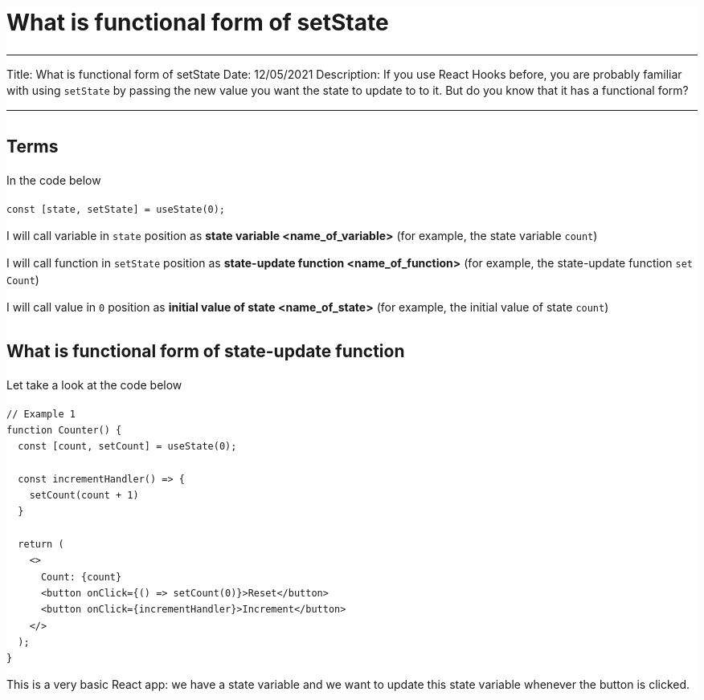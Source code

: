 # What is functional form of setState

---

Title: What is functional form of setState
Date: 12/05/2021
Description: If you use React Hooks before, you are probably familiar with using `setState` by passing the new value you want the state to update to to it. But do you know that it has a functional form?

---

## Terms

In the code below

```tsx
const [state, setState] = useState(0);
```

I will call variable in `state` position as **state variable <name_of_variable>** (for example, the state variable `count`)

I will call function in `setState` position as **state-update function <name_of_function>** (for example, the state-update function `setCount`)

I will call value in `0` position as **initial value of state <name_of_state>** (for example, the initial value of state `count`)

## What is functional form of state-update function

Let take a look at the code below

```tsx
// Example 1
function Counter() {
  const [count, setCount] = useState(0);

  const incrementHandler() => {
    setCount(count + 1)
  }

  return (
    <>
      Count: {count}
      <button onClick={() => setCount(0)}>Reset</button>
      <button onClick={incrementHandler}>Increment</button>
    </>
  );
}
```

This is a very basic React app: we have a state variable and we want to update this state variable whenever the button is clicked.
